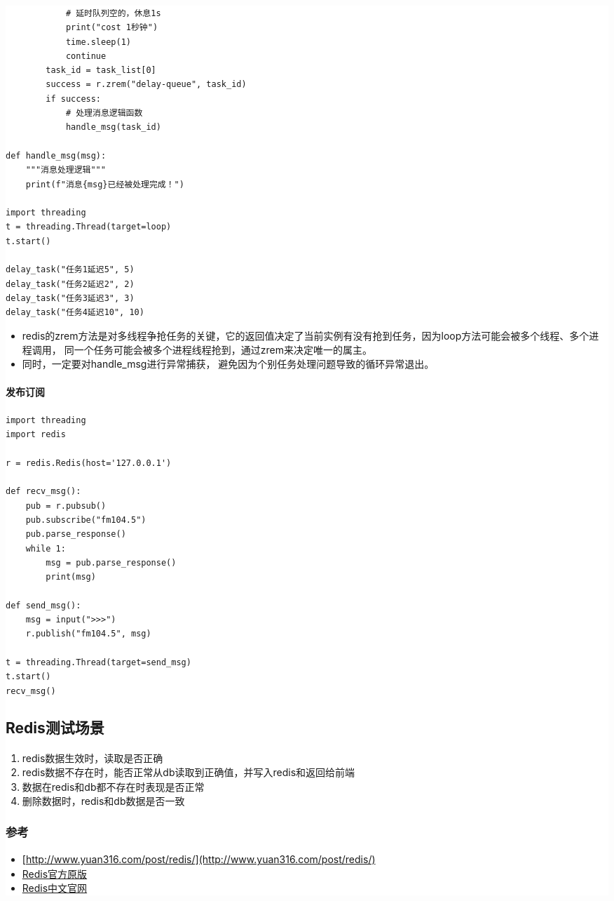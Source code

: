 ```
            # 延时队列空的，休息1s
            print("cost 1秒钟")
            time.sleep(1)
            continue
        task_id = task_list[0]
        success = r.zrem("delay-queue", task_id)
        if success:
            # 处理消息逻辑函数
            handle_msg(task_id)

def handle_msg(msg):
    """消息处理逻辑"""
    print(f"消息{msg}已经被处理完成！")

import threading
t = threading.Thread(target=loop)
t.start()

delay_task("任务1延迟5", 5)
delay_task("任务2延迟2", 2)
delay_task("任务3延迟3", 3)
delay_task("任务4延迟10", 10)
```
- redis的zrem方法是对多线程争抢任务的关键，它的返回值决定了当前实例有没有抢到任务，因为loop方法可能会被多个线程、多个进程调用， 同一个任务可能会被多个进程线程抢到，通过zrem来决定唯一的属主。
- 同时，一定要对handle_msg进行异常捕获， 避免因为个别任务处理问题导致的循环异常退出。

#### 发布订阅
```
import threading
import redis

r = redis.Redis(host='127.0.0.1')

def recv_msg():
    pub = r.pubsub()
    pub.subscribe("fm104.5")
    pub.parse_response()
    while 1:
        msg = pub.parse_response()
        print(msg)

def send_msg():
    msg = input(">>>")
    r.publish("fm104.5", msg)

t = threading.Thread(target=send_msg)
t.start()
recv_msg()
```
## Redis测试场景
1. redis数据生效时，读取是否正确
2. redis数据不存在时，能否正常从db读取到正确值，并写入redis和返回给前端
3. 数据在redis和db都不存在时表现是否正常
4. 删除数据时，redis和db数据是否一致

### 参考
- [http://www.yuan316.com/post/redis/](http://www.yuan316.com/post/redis/)
- [Redis官方原版](https://redis.io/)
- [Redis中文官网](http://www.redis.cn)
